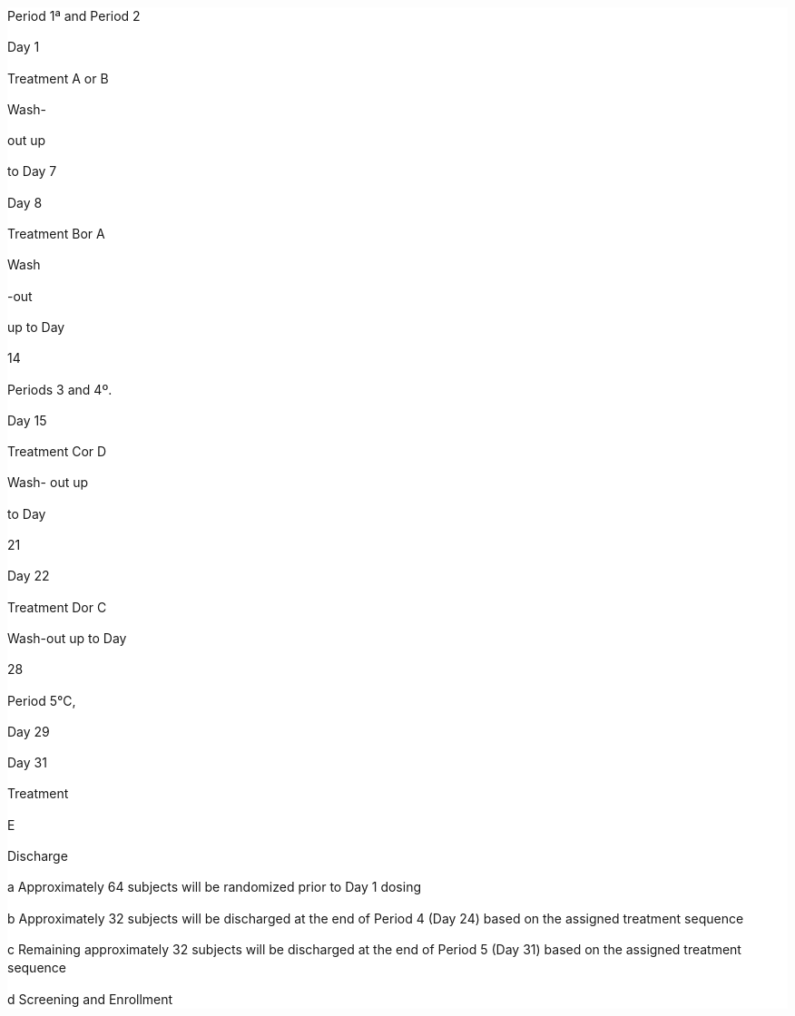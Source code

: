 Period 1ª and Period 2

Day 1

Treatment A or B

Wash-

out up

to Day 7

Day 8

Treatment Bor A

Wash

-out

up to Day

14

Periods 3 and 4º.

Day 15

Treatment Cor D

Wash- out up

to Day

21

Day 22

Treatment Dor C

Wash-out up to Day

28

Period 5℃,

Day 29

Day 31

Treatment

E

Discharge

a Approximately 64 subjects will be randomized prior to Day 1 dosing

b Approximately 32 subjects will be discharged at the end of Period 4 (Day 24) based on the assigned treatment sequence

c Remaining approximately 32 subjects will be discharged at the end of Period 5 (Day 31) based on the assigned treatment sequence

d Screening and Enrollment
